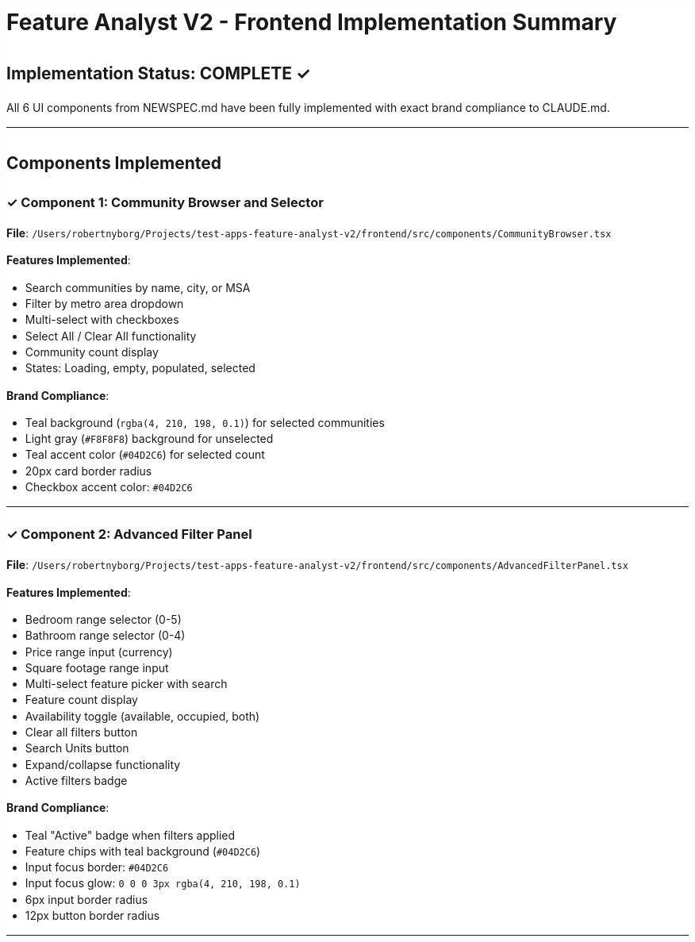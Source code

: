 # Feature Analyst V2 - Frontend Implementation Summary

## Implementation Status: COMPLETE ✓

All 6 UI components from NEWSPEC.md have been fully implemented with exact brand compliance to CLAUDE.md.

---

## Components Implemented

### ✓ Component 1: Community Browser and Selector
**File**: `/Users/robertnyborg/Projects/test-apps-feature-analyst-v2/frontend/src/components/CommunityBrowser.tsx`

**Features Implemented**:
- Search communities by name, city, or MSA
- Filter by metro area dropdown
- Multi-select with checkboxes
- Select All / Clear All functionality
- Community count display
- States: Loading, empty, populated, selected

**Brand Compliance**:
- Teal background (`rgba(4, 210, 198, 0.1)`) for selected communities
- Light gray (`#F8F8F8`) background for unselected
- Teal accent color (`#04D2C6`) for selected count
- 20px card border radius
- Checkbox accent color: `#04D2C6`

---

### ✓ Component 2: Advanced Filter Panel
**File**: `/Users/robertnyborg/Projects/test-apps-feature-analyst-v2/frontend/src/components/AdvancedFilterPanel.tsx`

**Features Implemented**:
- Bedroom range selector (0-5)
- Bathroom range selector (0-4)
- Price range input (currency)
- Square footage range input
- Multi-select feature picker with search
- Feature count display
- Availability toggle (available, occupied, both)
- Clear all filters button
- Search Units button
- Expand/collapse functionality
- Active filters badge

**Brand Compliance**:
- Teal "Active" badge when filters applied
- Feature chips with teal background (`#04D2C6`)
- Input focus border: `#04D2C6`
- Input focus glow: `0 0 0 3px rgba(4, 210, 198, 0.1)`
- 6px input border radius
- 12px button border radius

---